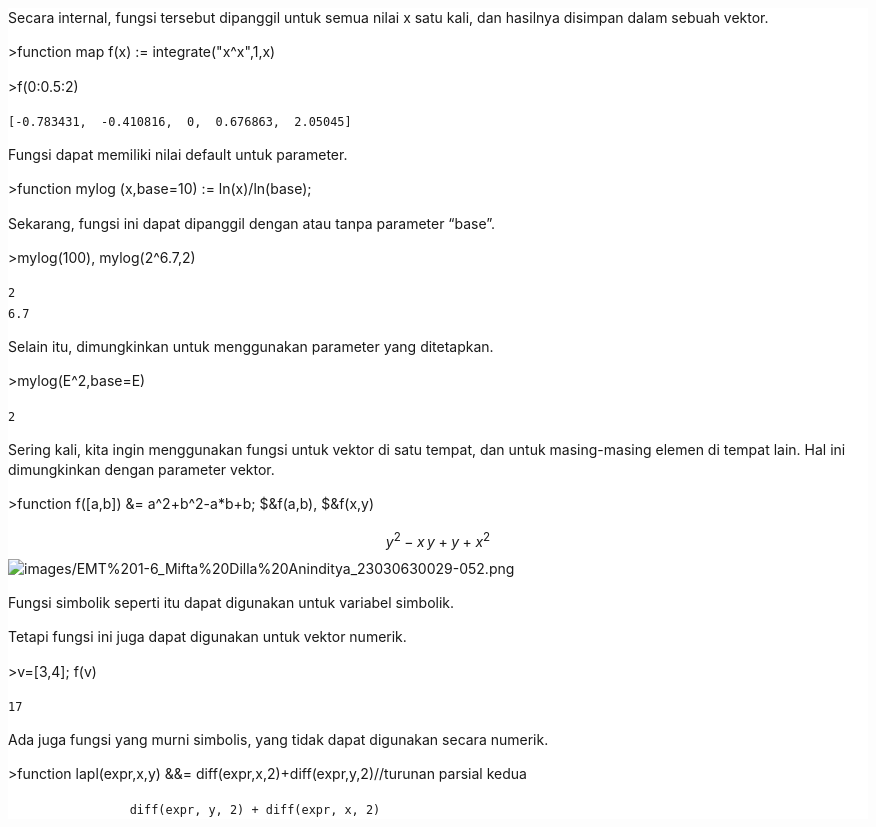 
Secara internal, fungsi tersebut dipanggil untuk semua nilai x satu
kali, dan hasilnya disimpan dalam sebuah vektor.


\>function map f(x) := integrate("x^x",1,x)

\>f(0:0.5:2)


    [-0.783431,  -0.410816,  0,  0.676863,  2.05045]

Fungsi dapat memiliki nilai default untuk parameter.


\>function mylog (x,base=10) := ln(x)/ln(base);


Sekarang, fungsi ini dapat dipanggil dengan atau tanpa parameter
“base”.


\>mylog(100), mylog(2^6.7,2)


    2
    6.7

Selain itu, dimungkinkan untuk menggunakan parameter yang ditetapkan.


\>mylog(E^2,base=E)


    2

Sering kali, kita ingin menggunakan fungsi untuk vektor di satu
tempat, dan untuk masing-masing elemen di tempat lain. Hal ini
dimungkinkan dengan parameter vektor.


\>function f([a,b]) &= a^2+b^2-a\*b+b; $&f(a,b), $&f(x,y)


$$y^2-x\,y+y+x^2$$![images/EMT%201-6_Mifta%20Dilla%20Aninditya_23030630029-052.png](images/EMT%201-6_Mifta%20Dilla%20Aninditya_23030630029-052.png)

Fungsi simbolik seperti itu dapat digunakan untuk variabel simbolik.


Tetapi fungsi ini juga dapat digunakan untuk vektor numerik.


\>v=[3,4]; f(v)


    17

Ada juga fungsi yang murni simbolis, yang tidak dapat digunakan secara
numerik.


\>function lapl(expr,x,y) &&= diff(expr,x,2)+diff(expr,y,2)//turunan parsial kedua


    
                     diff(expr, y, 2) + diff(expr, x, 2)
    

